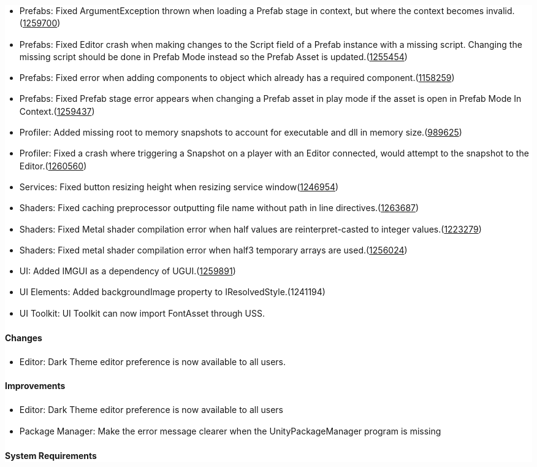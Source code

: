 -   Prefabs: Fixed ArgumentException thrown when loading a Prefab stage in context, but where the context becomes invalid.([1259700](https://issuetracker.unity3d.com/issues/argumentexception-thrown-while-switching-the-prefab-stage-and-discarding-changes))

-   Prefabs: Fixed Editor crash when making changes to the Script field of a Prefab instance with a missing script. Changing the missing script should be done in Prefab Mode instead so the Prefab Asset is updated.([1255454](https://issuetracker.unity3d.com/issues/macos-editor-crashes-when-making-changes-to-prefab-script-components-which-were-previously-missing-mono-script))

-   Prefabs: Fixed error when adding components to object which already has a required component.([1158259](https://issuetracker.unity3d.com/issues/improved-prefabs-dangling-components-have-unfulfilled-dependencies-exception-thrown-on-applying-joint-component-as-override))

-   Prefabs: Fixed Prefab stage error appears when changing a Prefab asset in play mode if the asset is open in Prefab Mode In Context.([1259437](https://issuetracker.unity3d.com/issues/stage-error-appears-while-user-is-changing-a-prefab-asset-in-play-mode))

-   Profiler: Added missing root to memory snapshots to account for executable and dll in memory size.([989625](https://issuetracker.unity3d.com/issues/executableanddlls-is-not-found-when-checking-through-a-packedmemorysnapshot))

-   Profiler: Fixed a crash where triggering a Snapshot on a player with an Editor connected, would attempt to the snapshot to the Editor.([1260560](https://issuetracker.unity3d.com/issues/crash-on-memorysnapshotoperation-submitdata-after-creating-a-player-memory-snapshot))

-   Services: Fixed button resizing height when resizing service window([1246954](https://issuetracker.unity3d.com/issues/create-project-id-button-is-resizable))

-   Shaders: Fixed caching preprocessor outputting file name without path in line directives.([1263687](https://issuetracker.unity3d.com/issues/shader-preprocessor-errors-report-the-file-name-and-not-the-full-path))

-   Shaders: Fixed Metal shader compilation error when half values are reinterpret-casted to integer values.([1223279](https://issuetracker.unity3d.com/issues/metal-ios-shader-does-not-compile-and-does-not-throw-errors-when-application-is-deployed-to-ios))

-   Shaders: Fixed metal shader compilation error when half3 temporary arrays are used.([1256024](https://issuetracker.unity3d.com/issues/ios-metal-shader-compilation-error-when-using-half3))

-   UI: Added IMGUI as a dependency of UGUI.([1259891](https://issuetracker.unity3d.com/issues/ugui-package-has-unenforced-imgui-dependencies-that-cause-console-errors))

-   UI Elements: Added backgroundImage property to IResolvedStyle.(1241194)

-   UI Toolkit: UI Toolkit can now import FontAsset through USS.

#### Changes

-   Editor: Dark Theme editor preference is now available to all users.

#### Improvements

-   Editor: Dark Theme editor preference is now available to all users

-   Package Manager: Make the error message clearer when the UnityPackageManager program is missing

#### System Requirements
